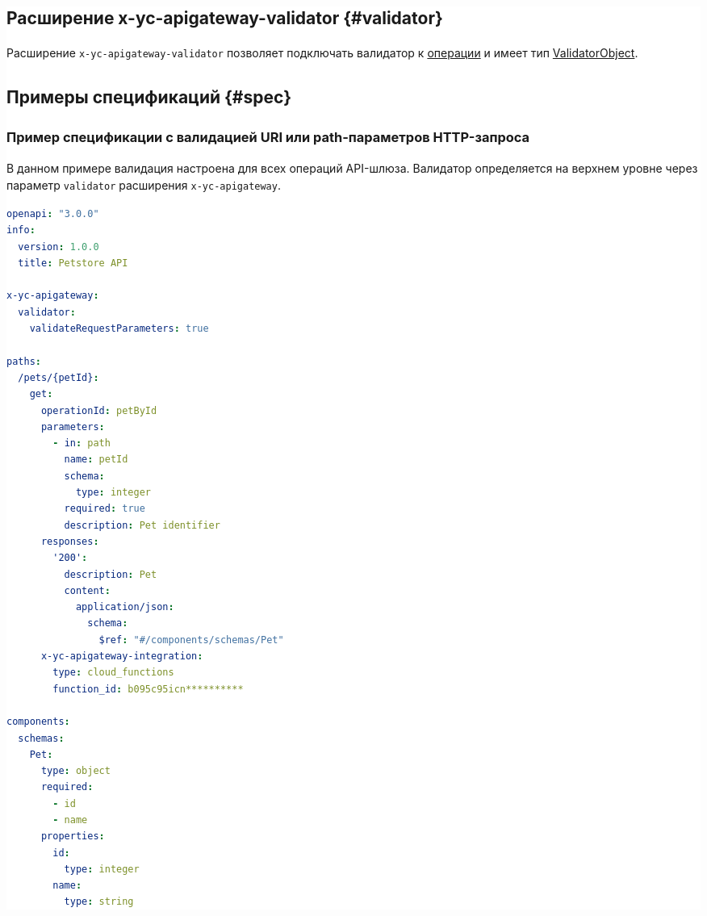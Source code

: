 ## Расширение x-yc-apigateway-validator {#validator}

Расширение `x-yc-apigateway-validator` позволяет подключать валидатор к [операции](https://github.com/OAI/OpenAPI-Specification/blob/main/versions/3.1.0.md#operation-object) и имеет тип [ValidatorObject](#validator_object).

## Примеры спецификаций {#spec}

### Пример спецификации с валидацией URI или path-параметров HTTP-запроса

В данном примере валидация настроена для всех операций API-шлюза. Валидатор определяется на верхнем уровне через параметр `validator` расширения `x-yc-apigateway`.

```yaml
openapi: "3.0.0"
info:
  version: 1.0.0
  title: Petstore API

x-yc-apigateway:
  validator:
    validateRequestParameters: true

paths:
  /pets/{petId}:
    get:
      operationId: petById
      parameters:
        - in: path
          name: petId
          schema:
            type: integer
          required: true
          description: Pet identifier
      responses:
        '200':
          description: Pet
          content:
            application/json:
              schema:
                $ref: "#/components/schemas/Pet"
      x-yc-apigateway-integration:
        type: cloud_functions
        function_id: b095c95icn**********

components:
  schemas:
    Pet:
      type: object
      required:
        - id
        - name
      properties:
        id:
          type: integer
        name:
          type: string
```

